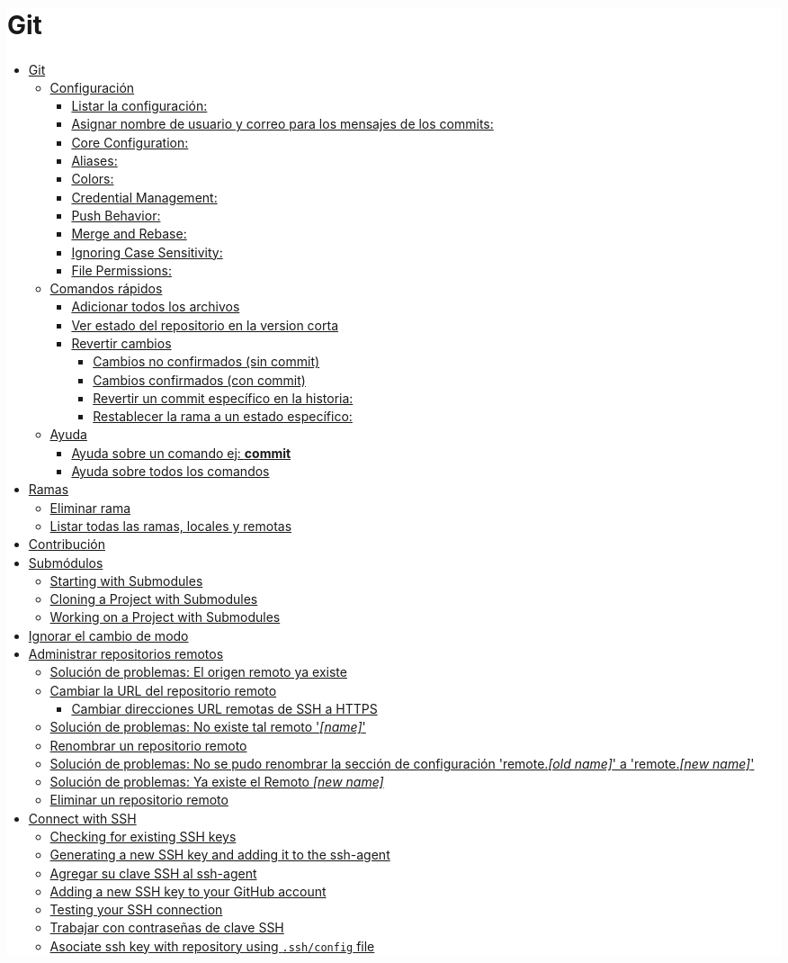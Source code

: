 # Git


* [Git](#git)
  * [Configuración](#configuración)
    * [Listar la configuración:](#listar-la-configuración)
    * [Asignar nombre de usuario y correo para los mensajes de los commits:](#asignar-nombre-de-usuario-y-correo-para-los-mensajes-de-los-commits)
    * [Core Configuration:](#core-configuration)
    * [Aliases:](#aliases)
    * [Colors:](#colors)
    * [Credential Management:](#credential-management)
    * [Push Behavior:](#push-behavior)
    * [Merge and Rebase:](#merge-and-rebase)
    * [Ignoring Case Sensitivity:](#ignoring-case-sensitivity)
    * [File Permissions:](#file-permissions)
  * [Comandos rápidos](#comandos-rápidos)
    * [Adicionar todos los archivos](#adicionar-todos-los-archivos)
    * [Ver estado del repositorio en la version corta](#ver-estado-del-repositorio-en-la-version-corta)
    * [Revertir cambios](#revertir-cambios)
      * [Cambios no confirmados (sin commit)](#cambios-no-confirmados-sin-commit)
      * [Cambios confirmados (con commit)](#cambios-confirmados-con-commit)
      * [Revertir un commit específico en la historia:](#revertir-un-commit-específico-en-la-historia)
      * [Restablecer la rama a un estado específico:](#restablecer-la-rama-a-un-estado-específico)
  * [Ayuda](#ayuda)
    * [Ayuda sobre un comando ej: **commit**](#ayuda-sobre-un-comando-ej-commit)
    * [Ayuda sobre todos los comandos](#ayuda-sobre-todos-los-comandos)
* [Ramas](#ramas)
  * [Eliminar rama](#eliminar-rama)
  * [Listar todas las ramas, locales y remotas](#listar-todas-las-ramas-locales-y-remotas)
* [Contribución](#contribución)
* [Submódulos](#submódulos)
  * [Starting with Submodules](#starting-with-submodules)
  * [Cloning a Project with Submodules](#cloning-a-project-with-submodules)
  * [Working on a Project with Submodules](#working-on-a-project-with-submodules)
* [Ignorar el cambio de modo](#ignorar-el-cambio-de-modo)
* [Administrar repositorios remotos](#administrar-repositorios-remotos)
  * [Solución de problemas: El origen remoto ya existe](#solución-de-problemas-el-origen-remoto-ya-existe)
  * [Cambiar la URL del repositorio remoto](#cambiar-la-url-del-repositorio-remoto)
    * [Cambiar direcciones URL remotas de SSH a HTTPS](#cambiar-direcciones-url-remotas-de-ssh-a-https)
  * [Solución de problemas: No existe tal remoto '_[name]_'](#solución-de-problemas-no-existe-tal-remoto-_name_)
  * [Renombrar un repositorio remoto](#renombrar-un-repositorio-remoto)
  * [Solución de problemas: No se pudo renombrar la sección de configuración 'remote._[old name]_' a 'remote._[new name]_'](#solución-de-problemas-no-se-pudo-renombrar-la-sección-de-configuración-remote_old-name_-a-remote_new-name_)
  * [Solución de problemas: Ya existe el Remoto _[new name]_](#solución-de-problemas-ya-existe-el-remoto-_new-name_)
  * [Eliminar un repositorio remoto](#eliminar-un-repositorio-remoto)
* [Connect with SSH](#connect-with-ssh)
  * [Checking for existing SSH keys](#checking-for-existing-ssh-keys)
  * [Generating a new SSH key and adding it to the ssh-agent](#generating-a-new-ssh-key-and-adding-it-to-the-ssh-agent)
  * [Agregar su clave SSH al ssh-agent](#agregar-su-clave-ssh-al-ssh-agent)
  * [Adding a new SSH key to your GitHub account](#adding-a-new-ssh-key-to-your-github-account)
  * [Testing your SSH connection](#testing-your-ssh-connection)
  * [Trabajar con contraseñas de clave SSH](#trabajar-con-contraseñas-de-clave-ssh)
  * [Asociate ssh key with repository using `.ssh/config` file](#asociate-ssh-key-with-repository-using-sshconfig-file)
